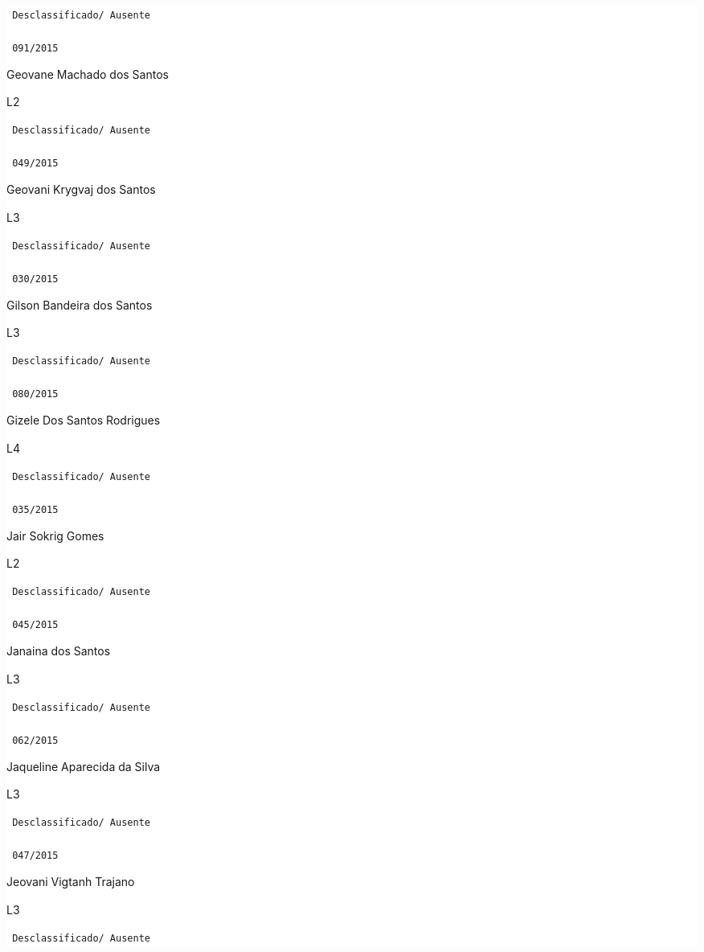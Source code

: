      Desclassificado/ Ausente

     091/2015

   Geovane Machado dos Santos

   L2

     Desclassificado/ Ausente

     049/2015

   Geovani Krygvaj dos Santos

   L3

     Desclassificado/ Ausente

     030/2015

   Gilson Bandeira dos Santos

   L3

     Desclassificado/ Ausente

     080/2015

   Gizele Dos Santos Rodrigues

   L4

     Desclassificado/ Ausente

     035/2015

   Jair Sokrig Gomes

   L2

     Desclassificado/ Ausente

     045/2015

   Janaina dos Santos

   L3

     Desclassificado/ Ausente

     062/2015

   Jaqueline Aparecida da Silva

   L3

     Desclassificado/ Ausente

     047/2015

   Jeovani Vigtanh Trajano

   L3

     Desclassificado/ Ausente
